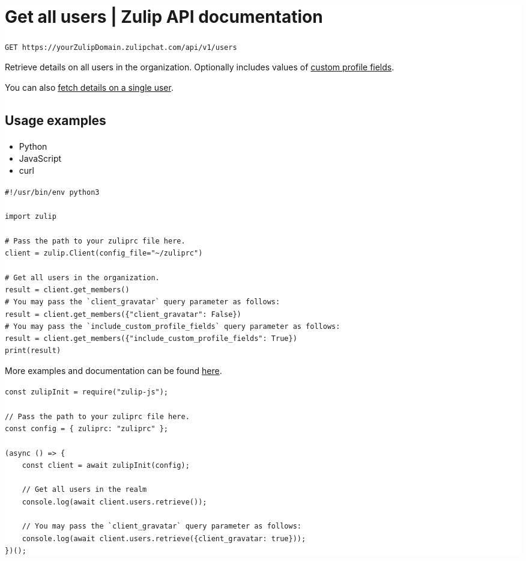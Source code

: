 # Get all users | Zulip API documentation
`GET https://yourZulipDomain.zulipchat.com/api/v1/users`

Retrieve details on all users in the organization. Optionally includes values of [custom profile fields](https://zulip.com/help/custom-profile-fields).

You can also [fetch details on a single user](https://zulip.com/api/get-user).

Usage examples
--------------

*   Python
*   JavaScript
*   curl

```
#!/usr/bin/env python3

import zulip

# Pass the path to your zuliprc file here.
client = zulip.Client(config_file="~/zuliprc")

# Get all users in the organization.
result = client.get_members()
# You may pass the `client_gravatar` query parameter as follows:
result = client.get_members({"client_gravatar": False})
# You may pass the `include_custom_profile_fields` query parameter as follows:
result = client.get_members({"include_custom_profile_fields": True})
print(result)

```


More examples and documentation can be found [here](https://github.com/zulip/zulip-js).

```
const zulipInit = require("zulip-js");

// Pass the path to your zuliprc file here.
const config = { zuliprc: "zuliprc" };

(async () => {
    const client = await zulipInit(config);

    // Get all users in the realm
    console.log(await client.users.retrieve());

    // You may pass the `client_gravatar` query parameter as follows:
    console.log(await client.users.retrieve({client_gravatar: true}));
})();

```
